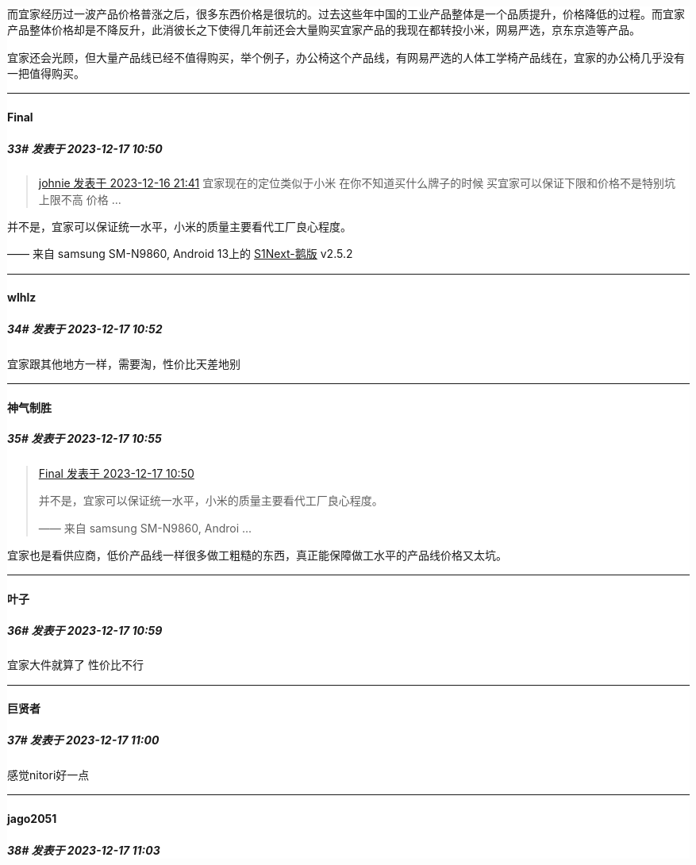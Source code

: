 而宜家经历过一波产品价格普涨之后，很多东西价格是很坑的。过去这些年中国的工业产品整体是一个品质提升，价格降低的过程。而宜家产品整体价格却是不降反升，此消彼长之下使得几年前还会大量购买宜家产品的我现在都转投小米，网易严选，京东京造等产品。

宜家还会光顾，但大量产品线已经不值得购买，举个例子，办公椅这个产品线，有网易严选的人体工学椅产品线在，宜家的办公椅几乎没有一把值得购买。

*****

####  Final  
##### 33#       发表于 2023-12-17 10:50

<blockquote><a href="httphttps://bbs.saraba1st.com/2b/forum.php?mod=redirect&amp;goto=findpost&amp;pid=63350093&amp;ptid=2164371" target="_blank">johnie 发表于 2023-12-16 21:41</a>
宜家现在的定位类似于小米
在你不知道买什么牌子的时候 买宜家可以保证下限和价格不是特别坑
上限不高 价格 ...</blockquote>
并不是，宜家可以保证统一水平，小米的质量主要看代工厂良心程度。

—— 来自 samsung SM-N9860, Android 13上的 [S1Next-鹅版](https://github.com/ykrank/S1-Next/releases) v2.5.2

*****

####  wlhlz  
##### 34#       发表于 2023-12-17 10:52

宜家跟其他地方一样，需要淘，性价比天差地别

*****

####  神气制胜  
##### 35#       发表于 2023-12-17 10:55

<blockquote><a href="httphttps://bbs.saraba1st.com/2b/forum.php?mod=redirect&amp;goto=findpost&amp;pid=63353079&amp;ptid=2164371" target="_blank">Final 发表于 2023-12-17 10:50</a>

并不是，宜家可以保证统一水平，小米的质量主要看代工厂良心程度。

—— 来自 samsung SM-N9860, Androi ...</blockquote>
宜家也是看供应商，低价产品线一样很多做工粗糙的东西，真正能保障做工水平的产品线价格又太坑。

*****

####  叶子  
##### 36#       发表于 2023-12-17 10:59

宜家大件就算了 性价比不行

*****

####  巨贤者  
##### 37#       发表于 2023-12-17 11:00

感觉nitori好一点

*****

####  jago2051  
##### 38#       发表于 2023-12-17 11:03
